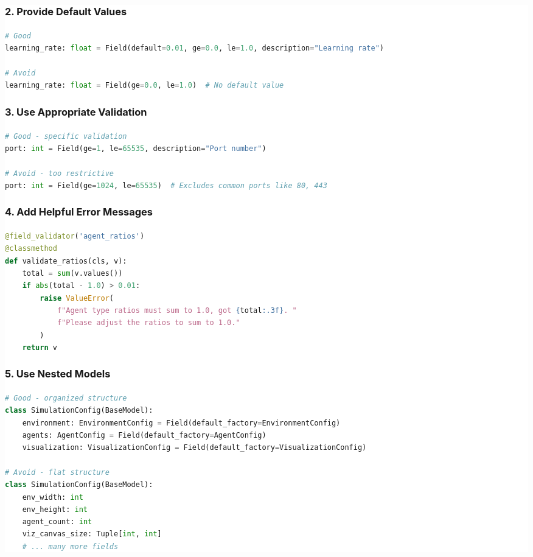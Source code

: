 ### 2. Provide Default Values

```python
# Good
learning_rate: float = Field(default=0.01, ge=0.0, le=1.0, description="Learning rate")

# Avoid
learning_rate: float = Field(ge=0.0, le=1.0)  # No default value
```

### 3. Use Appropriate Validation

```python
# Good - specific validation
port: int = Field(ge=1, le=65535, description="Port number")

# Avoid - too restrictive
port: int = Field(ge=1024, le=65535)  # Excludes common ports like 80, 443
```

### 4. Add Helpful Error Messages

```python
@field_validator('agent_ratios')
@classmethod
def validate_ratios(cls, v):
    total = sum(v.values())
    if abs(total - 1.0) > 0.01:
        raise ValueError(
            f"Agent type ratios must sum to 1.0, got {total:.3f}. "
            f"Please adjust the ratios to sum to 1.0."
        )
    return v
```

### 5. Use Nested Models

```python
# Good - organized structure
class SimulationConfig(BaseModel):
    environment: EnvironmentConfig = Field(default_factory=EnvironmentConfig)
    agents: AgentConfig = Field(default_factory=AgentConfig)
    visualization: VisualizationConfig = Field(default_factory=VisualizationConfig)

# Avoid - flat structure
class SimulationConfig(BaseModel):
    env_width: int
    env_height: int
    agent_count: int
    viz_canvas_size: Tuple[int, int]
    # ... many more fields
```
